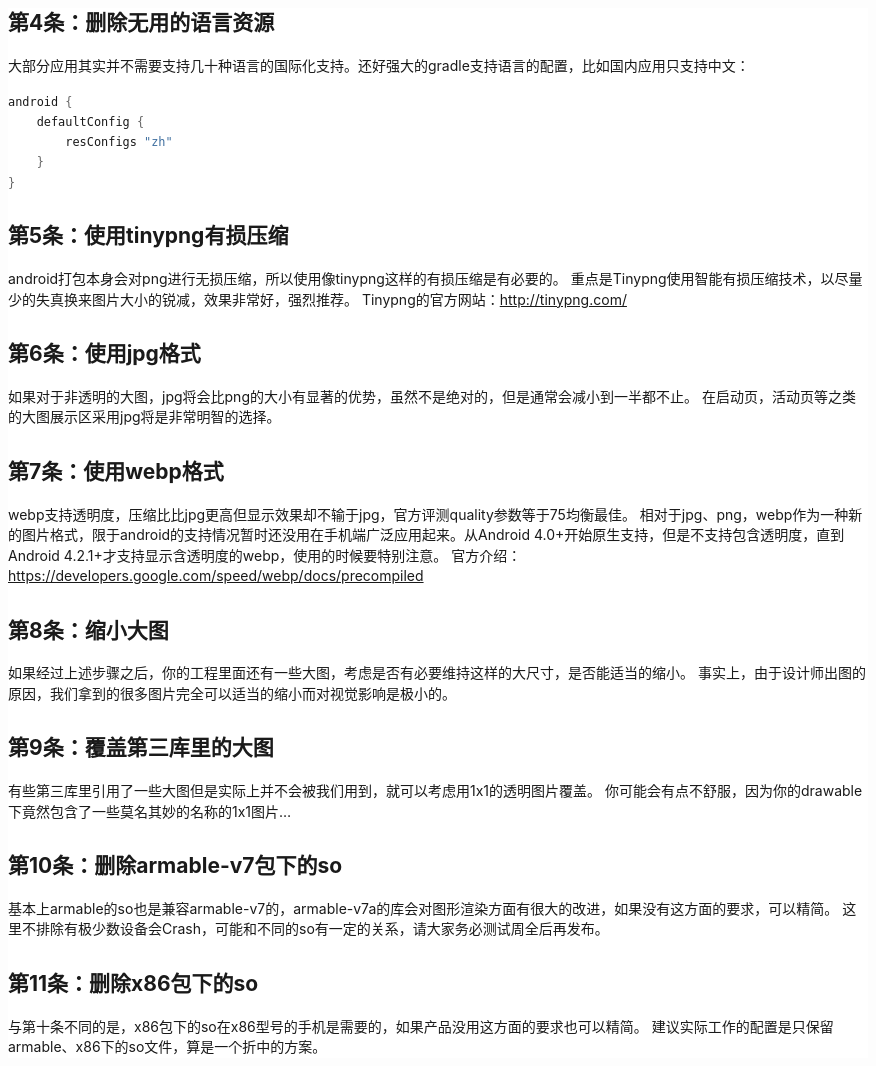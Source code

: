 ## 第4条：删除无用的语言资源

大部分应用其实并不需要支持几十种语言的国际化支持。还好强大的gradle支持语言的配置，比如国内应用只支持中文：

```gradle
android {
    defaultConfig {
        resConfigs "zh"
    }
}
```

## 第5条：使用tinypng有损压缩

android打包本身会对png进行无损压缩，所以使用像tinypng这样的有损压缩是有必要的。
重点是Tinypng使用智能有损压缩技术，以尽量少的失真换来图片大小的锐减，效果非常好，强烈推荐。
Tinypng的官方网站：<http://tinypng.com/>

## 第6条：使用jpg格式

如果对于非透明的大图，jpg将会比png的大小有显著的优势，虽然不是绝对的，但是通常会减小到一半都不止。
在启动页，活动页等之类的大图展示区采用jpg将是非常明智的选择。

## 第7条：使用webp格式

webp支持透明度，压缩比比jpg更高但显示效果却不输于jpg，官方评测quality参数等于75均衡最佳。
相对于jpg、png，webp作为一种新的图片格式，限于android的支持情况暂时还没用在手机端广泛应用起来。从Android 4.0+开始原生支持，但是不支持包含透明度，直到Android 4.2.1+才支持显示含透明度的webp，使用的时候要特别注意。
官方介绍：<https://developers.google.com/speed/webp/docs/precompiled>

## 第8条：缩小大图

如果经过上述步骤之后，你的工程里面还有一些大图，考虑是否有必要维持这样的大尺寸，是否能适当的缩小。
事实上，由于设计师出图的原因，我们拿到的很多图片完全可以适当的缩小而对视觉影响是极小的。

## 第9条：覆盖第三库里的大图

有些第三库里引用了一些大图但是实际上并不会被我们用到，就可以考虑用1x1的透明图片覆盖。
你可能会有点不舒服，因为你的drawable下竟然包含了一些莫名其妙的名称的1x1图片…

## 第10条：删除armable-v7包下的so

基本上armable的so也是兼容armable-v7的，armable-v7a的库会对图形渲染方面有很大的改进，如果没有这方面的要求，可以精简。
这里不排除有极少数设备会Crash，可能和不同的so有一定的关系，请大家务必测试周全后再发布。

## 第11条：删除x86包下的so

与第十条不同的是，x86包下的so在x86型号的手机是需要的，如果产品没用这方面的要求也可以精简。
建议实际工作的配置是只保留armable、x86下的so文件，算是一个折中的方案。
